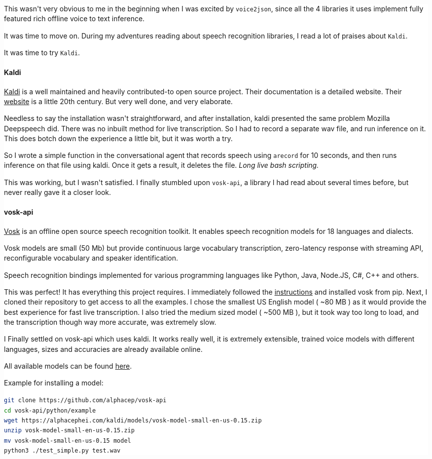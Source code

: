 This wasn't very obvious to me in the beginning when I was excited by `voice2json`, since all the 4 libraries it uses implement fully featured rich offline voice to text inference.

It was time to move on. During my adventures reading about speech recognition libraries, I read a lot of praises about `Kaldi`.

It was time to try `Kaldi`.



#### Kaldi

[Kaldi](https://github.com/kaldi-asr/kaldi) is a well maintained and heavily contributed-to open source project. Their documentation is a detailed website. Their [website](https://kaldi-asr.org/) is a little 20th century. But very well done, and very elaborate.

Needless to say the installation wasn't straightforward, and after installation, kaldi presented the same problem Mozilla Deepspeech did. There was no inbuilt method for live transcription. So I had to record a separate wav file, and run inference on it. This does botch down the experience a little bit, but it was worth a try.

So I wrote a simple function in the conversational agent that records speech using `arecord` for 10 seconds, and then runs inference on that file using kaldi. Once it gets a result, it deletes the file. *Long live bash scripting.*

This was working, but I wasn't satisfied. I finally stumbled upon `vosk-api`, a library I had read about several times before, but never really gave it a closer look.



#### vosk-api

[Vosk](https://github.com/alphacep/vosk-api) is an offline open source speech recognition toolkit. It enables speech recognition models for 18 languages and dialects.

Vosk models are small (50 Mb) but provide continuous large vocabulary transcription, zero-latency response with streaming API, reconfigurable vocabulary and speaker identification.

Speech recognition bindings implemented for various programming languages like Python, Java, Node.JS, C#, C++ and others.

This was perfect! It has everything this project requires. I immediately followed the [instructions](https://alphacephei.com/vosk/install) and installed vosk from pip. Next, I cloned their repository to get access to all the examples. I chose the smallest US English model ( ~80 MB ) as it would provide the best experience for fast live transcription. I also tried the medium sized model ( ~500 MB ), but it took way too long to load, and the transcription though way more accurate, was extremely slow.

I Finally settled on vosk-api which uses kaldi. It works really well, it is extremely extensible, trained voice models with different languages, sizes and accuracies are already available online.

All available models can be found [here](https://alphacephei.com/vosk/models).

Example for installing a model:

```bash
git clone https://github.com/alphacep/vosk-api
cd vosk-api/python/example
wget https://alphacephei.com/kaldi/models/vosk-model-small-en-us-0.15.zip
unzip vosk-model-small-en-us-0.15.zip
mv vosk-model-small-en-us-0.15 model
python3 ./test_simple.py test.wav
```
